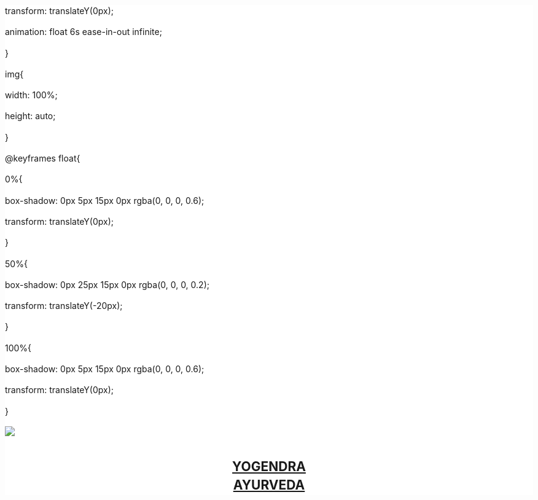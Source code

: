 transform: translateY(0px);

animation: float 6s ease-in-out infinite;

}

img{

width: 100%;

height: auto;

}

@keyframes float{

0%{

box-shadow: 0px 5px 15px 0px rgba(0, 0, 0, 0.6);

transform: translateY(0px);

}

50%{

box-shadow: 0px 25px 15px 0px rgba(0, 0, 0, 0.2);

transform: translateY(-20px);

}

100%{

box-shadow: 0px 5px 15px 0px rgba(0, 0, 0, 0.6);

transform: translateY(0px);

}



</style>

<body>

<div class="container" style="left:20%">

<div class="avatar">

<a href="https://www.yogendrayurvedic.com.np">

<img src="https://www.yogendrayurvedic.com.np/img/untitled.png" />

</div>

</div>

<div class="box">

<h2 align="center">YOGENDRA<BR> AYURVEDA</h2></a>

</div>


